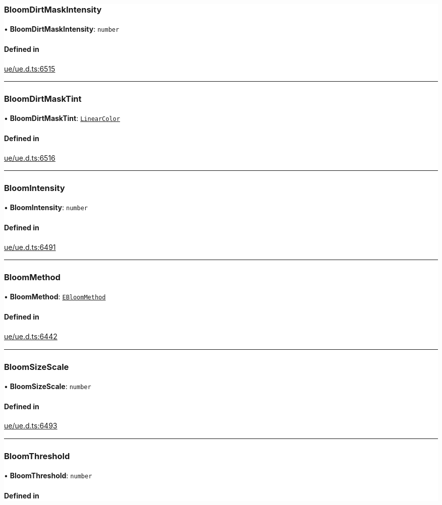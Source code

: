 ### BloomDirtMaskIntensity

• **BloomDirtMaskIntensity**: `number`

#### Defined in

[ue/ue.d.ts:6515](https://github.com/YugMetaverse/yug_typings/blob/b7d9b19/ue/ue.d.ts#L6515)

___

### BloomDirtMaskTint

• **BloomDirtMaskTint**: [`LinearColor`](ue_ue_s.LinearColor.md)

#### Defined in

[ue/ue.d.ts:6516](https://github.com/YugMetaverse/yug_typings/blob/b7d9b19/ue/ue.d.ts#L6516)

___

### BloomIntensity

• **BloomIntensity**: `number`

#### Defined in

[ue/ue.d.ts:6491](https://github.com/YugMetaverse/yug_typings/blob/b7d9b19/ue/ue.d.ts#L6491)

___

### BloomMethod

• **BloomMethod**: [`EBloomMethod`](../enums/ue_ue.EBloomMethod.md)

#### Defined in

[ue/ue.d.ts:6442](https://github.com/YugMetaverse/yug_typings/blob/b7d9b19/ue/ue.d.ts#L6442)

___

### BloomSizeScale

• **BloomSizeScale**: `number`

#### Defined in

[ue/ue.d.ts:6493](https://github.com/YugMetaverse/yug_typings/blob/b7d9b19/ue/ue.d.ts#L6493)

___

### BloomThreshold

• **BloomThreshold**: `number`

#### Defined in
